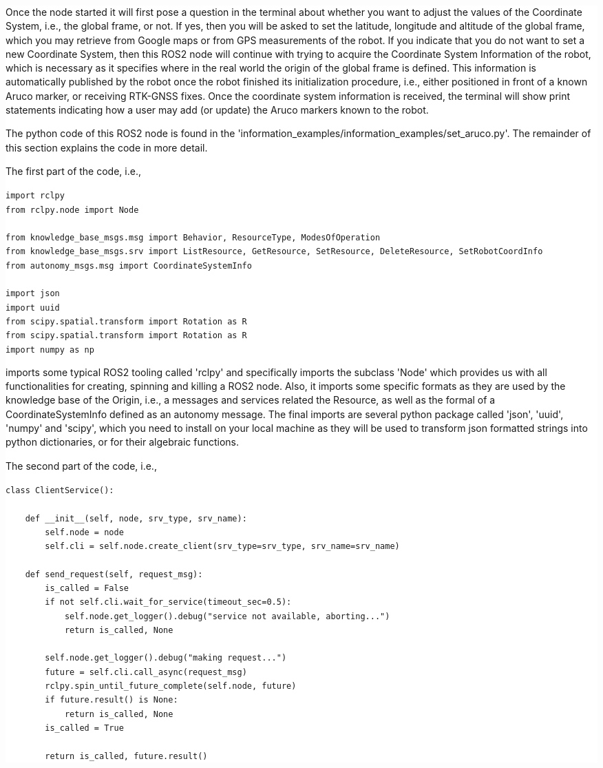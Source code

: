 Once the node started it will first pose a question in the terminal about whether you want to adjust the values of the Coordinate System, i.e., the global frame, or not. If yes, then you will be asked to set the latitude, longitude and altitude of the global frame, which you may retrieve from Google maps or from GPS measurements of the robot. If you indicate that you do not want to set a new Coordinate System, then this ROS2 node will continue with trying to acquire the Coordinate System Information of the robot, which is necessary as it specifies where in the real world the origin of the global frame is defined. This information is automatically published by the robot once the robot finished its initialization procedure, i.e., either positioned in front of a known Aruco marker, or receiving RTK-GNSS fixes. Once the coordinate system information is received, the terminal will show print statements indicating how a user may add (or update) the Aruco markers known to the robot.

The python code of this ROS2 node is found in the 'information_examples/information_examples/set_aruco.py'. The remainder of this section explains the code in more detail.

The first part of the code, i.e.,
```
import rclpy
from rclpy.node import Node

from knowledge_base_msgs.msg import Behavior, ResourceType, ModesOfOperation
from knowledge_base_msgs.srv import ListResource, GetResource, SetResource, DeleteResource, SetRobotCoordInfo
from autonomy_msgs.msg import CoordinateSystemInfo

import json
import uuid
from scipy.spatial.transform import Rotation as R
from scipy.spatial.transform import Rotation as R
import numpy as np
```
imports some typical ROS2 tooling called 'rclpy' and specifically imports the subclass 'Node' which provides us with all functionalities for creating, spinning and killing a ROS2 node. Also, it imports some specific formats as they are used by the knowledge base of the Origin, i.e., a messages and services related the Resource, as well as the formal of a CoordinateSystemInfo defined as an autonomy message. The final imports are several python package called 'json', 'uuid', 'numpy' and 'scipy', which you need to install on your local machine as they will be used to transform json formatted strings into python dictionaries, or for their algebraic functions.

The second part of the code, i.e.,
```
class ClientService():
    
    def __init__(self, node, srv_type, srv_name):
        self.node = node
        self.cli = self.node.create_client(srv_type=srv_type, srv_name=srv_name)

    def send_request(self, request_msg):
        is_called = False
        if not self.cli.wait_for_service(timeout_sec=0.5):
            self.node.get_logger().debug("service not available, aborting...")
            return is_called, None

        self.node.get_logger().debug("making request...")
        future = self.cli.call_async(request_msg)
        rclpy.spin_until_future_complete(self.node, future)
        if future.result() is None:
            return is_called, None
        is_called = True
        
        return is_called, future.result()
```